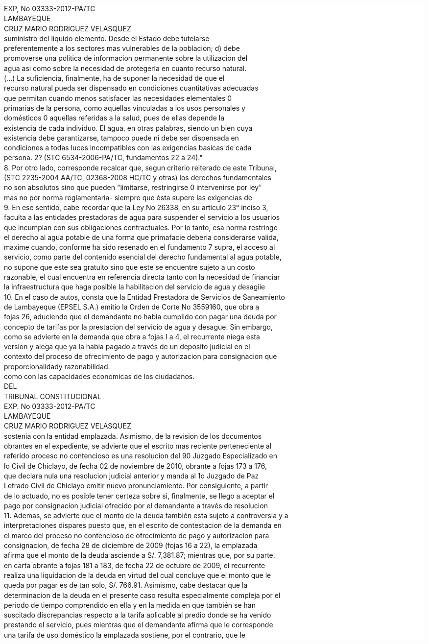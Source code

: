 EXP, No 03333-2012-PA/TC  
LAMBAYEQUE  
CRUZ MARIO RODRIGUEZ VELASQUEZ  
suministro del liquido elemento. Desde el Estado debe tutelarse  
preferentemente a los sectores mas vulnerables de la poblacion; d) debe  
promoverse una politica de informacion permanente sobre la utilizacion del  
agua asi como sobre la necesidad de protegerla en cuanto recurso natural.  
(...) La suficiencia, finalmente, ha de suponer la necesidad de que el  
recurso natural pueda ser dispensado en condiciones cuantitativas adecuadas  
que permitan cuando menos satisfacer las necesidades elementales 0  
primarias de la persona, como aquellas vinculadas a los usos personales y  
domésticos 0 aquellas referidas a la salud, pues de ellas depende la  
existencia de cada individuo. El agua, en otras palabras, siendo un bien cuya  
existencia debe garantizarse, tampoco puede ni debe ser dispensada en  
condiciones a todas luces incompatibles con las exigencias basicas de cada  
persona. 2? (STC 6534-2006-PA/TC, fundamentos 22 a 24)."  
8. Por otro lado, corresponde recalcar que, segun criterio reiterado de este Tribunal,  
(STC 2235-2004 AA/TC, 02368-2008 HC/TC y otras) los derechos fundamentales  
no son absolutos sino que pueden "limitarse, restringirse 0 intervenirse por ley"  
mas no por norma reglamentaria- siempre que ésta supere las exigencias de  
9. En ese sentido, cabe recordar que la Ley No 26338, en su articulo 23° inciso 3,  
faculta a las entidades prestadoras de agua para suspender el servicio a los usuarios  
que incumplan con sus obligaciones contractuales. Por lo tanto, esa norma restringe  
el derecho al agua potable de una forma que primafacie deberia considerarse valida,  
maxime cuando, conforme ha sido resenado en el fundamento 7 supra, el acceso al  
servicio, como parte del contenido esencial del derecho fundamental al agua potable,  
no supone que este sea gratuito sino que este se encuentre sujeto a un costo  
razonable, el cual encuentra en referencia directa tanto con la necesidad de financiar  
la infraestructura que haga posible la habilitacion del servicio de agua y desagiie  
10. En el caso de autos, consta que la Entidad Prestadora de Servicios de Saneamiento  
de Lambayeque (EPSEL S.A.) emitio la Orden de Corte No 3559160, que obra a  
fojas 26, aduciendo que el demandante no habia cumplido con pagar una deuda por  
concepto de tarifas por la prestacion del servicio de agua y desague. Sin embargo,  
como se advierte en la demanda que obra a fojas I a 4, el recurrente niega esta  
version y alega que ya la habia pagado a través de un deposito judicial en el  
contexto del proceso de ofrecimiento de pago y autorizacion para consignacion que  
proporcionalidady razonabilidad.  
como con las capacidades economicas de los ciudadanos.  
DEL  
TRIBUNAL CONSTITUCIONAL  
EXP. No 03333-2012-PA/TC  
LAMBAYEQUE  
CRUZ MARIO RODRIGUEZ VELASQUEZ  
sostenia con la entidad emplazada. Asimismo, de la revision de los documentos  
obrantes en el expediente, se advierte que el escrito mas reciente perteneciente al  
referido proceso no contencioso es una resolucion del 90 Juzgado Especializado en  
lo Civil de Chiclayo, de fecha 02 de noviembre de 2010, obrante a fojas 173 a 176,  
que declara nula una resolucion judicial anterior y manda al 1o Juzgado de Paz  
Letrado Civil de Chiclayo emitir nuevo pronunciamiento. Por consiguiente, a partir  
de lo actuado, no es posible tener certeza sobre si, finalmente, se llego a aceptar el  
pago por consignacion judicial ofrecido por el demandante a través de resolucion  
11. Ademas, se advierte que el monto de la deuda también esta sujeto a controversia y a  
interpretaciones dispares puesto que, en el escrito de contestacion de la demanda en  
el marco del proceso no contencioso de ofrecimiento de pago y autorizacion para  
consignacion, de fecha 28 de diciembre de 2009 (fojas 16 a 22), la emplazada  
afirma que el monto de la deuda asciende a S/. 7,381.87; mientras que, por su parte,  
en carta obrante a fojas 181 a 183, de fecha 22 de octubre de 2009, el recurrente  
realiza una liquidacion de la deuda en virtud del cual concluye que el monto que le  
queda por pagar es de tan solo, S/. 766.91. Asimismo, cabe destacar que la  
determinacion de la deuda en el presente caso resulta especialmente compleja por el  
periodo de tiempo comprendido en ella y en la medida en que también se han  
suscitado discrepancias respecto a la tarifa aplicable al predio donde se ha venido  
prestando el servicio, pues mientras que el demandante afirma que le corresponde  
una tarifa de uso doméstico la emplazada sostiene, por el contrario, que le  